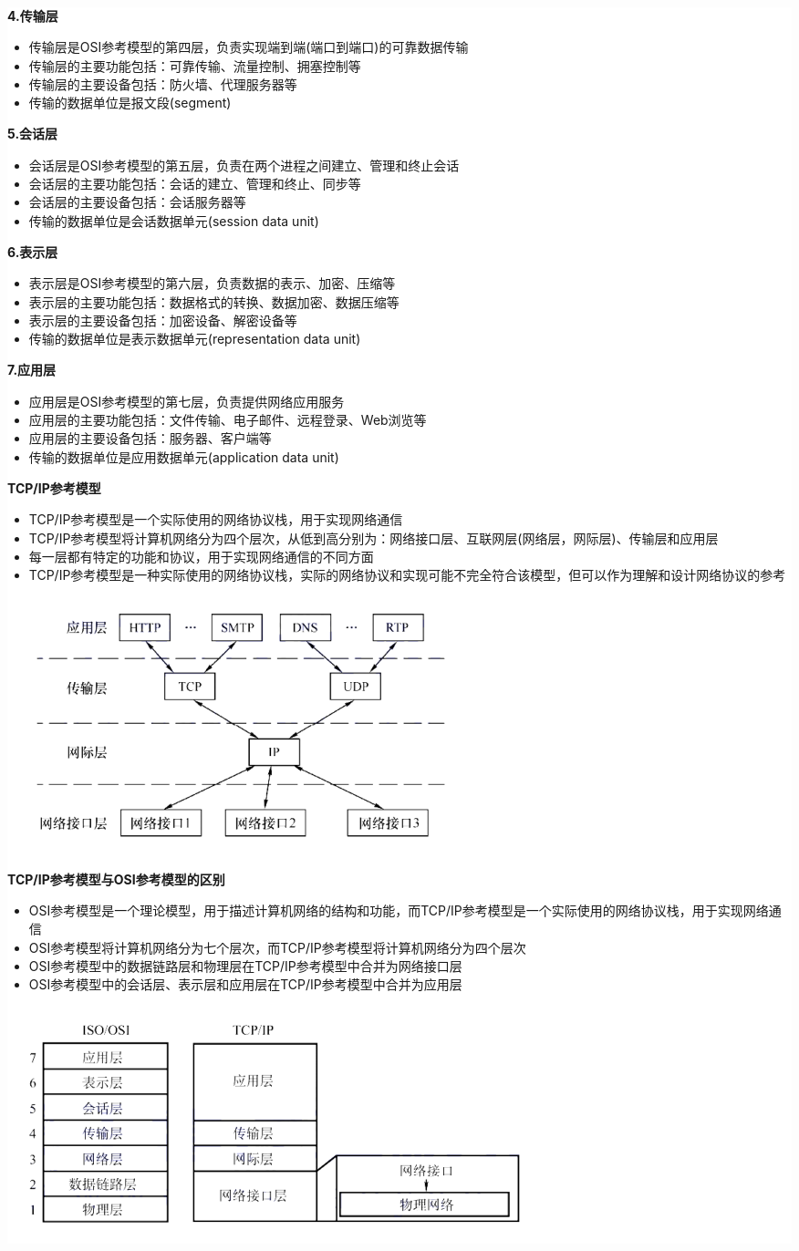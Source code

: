 **4.传输层**
- 传输层是OSI参考模型的第四层，负责实现端到端(端口到端口)的可靠数据传输
- 传输层的主要功能包括：可靠传输、流量控制、拥塞控制等
- 传输层的主要设备包括：防火墙、代理服务器等
- 传输的数据单位是报文段(segment)

**5.会话层**
- 会话层是OSI参考模型的第五层，负责在两个进程之间建立、管理和终止会话
- 会话层的主要功能包括：会话的建立、管理和终止、同步等
- 会话层的主要设备包括：会话服务器等
- 传输的数据单位是会话数据单元(session data unit)

**6.表示层**
- 表示层是OSI参考模型的第六层，负责数据的表示、加密、压缩等
- 表示层的主要功能包括：数据格式的转换、数据加密、数据压缩等
- 表示层的主要设备包括：加密设备、解密设备等
- 传输的数据单位是表示数据单元(representation data unit)

**7.应用层**
- 应用层是OSI参考模型的第七层，负责提供网络应用服务
- 应用层的主要功能包括：文件传输、电子邮件、远程登录、Web浏览等
- 应用层的主要设备包括：服务器、客户端等
- 传输的数据单位是应用数据单元(application data unit)

**TCP/IP参考模型**
- TCP/IP参考模型是一个实际使用的网络协议栈，用于实现网络通信
- TCP/IP参考模型将计算机网络分为四个层次，从低到高分别为：网络接口层、互联网层(网络层，网际层)、传输层和应用层
- 每一层都有特定的功能和协议，用于实现网络通信的不同方面
- TCP/IP参考模型是一种实际使用的网络协议栈，实际的网络协议和实现可能不完全符合该模型，但可以作为理解和设计网络协议的参考

![alt text](0_images/1_7_TCPIP参考模型.png)

**TCP/IP参考模型与OSI参考模型的区别**
- OSI参考模型是一个理论模型，用于描述计算机网络的结构和功能，而TCP/IP参考模型是一个实际使用的网络协议栈，用于实现网络通信
- OSI参考模型将计算机网络分为七个层次，而TCP/IP参考模型将计算机网络分为四个层次
- OSI参考模型中的数据链路层和物理层在TCP/IP参考模型中合并为网络接口层
- OSI参考模型中的会话层、表示层和应用层在TCP/IP参考模型中合并为应用层

![alt text](0_images/1_8_TCPIP参考模型与OSI参考模型的对比.png)